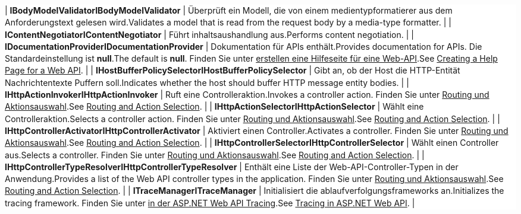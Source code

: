 | <span data-ttu-id="f1f42-171">**IBodyModelValidator**</span><span class="sxs-lookup"><span data-stu-id="f1f42-171">**IBodyModelValidator**</span></span> | <span data-ttu-id="f1f42-172">Überprüft ein Modell, die von einem medientypformatierer aus dem Anforderungstext gelesen wird.</span><span class="sxs-lookup"><span data-stu-id="f1f42-172">Validates a model that is read from the request body by a media-type formatter.</span></span> |
| <span data-ttu-id="f1f42-173">**IContentNegotiator**</span><span class="sxs-lookup"><span data-stu-id="f1f42-173">**IContentNegotiator**</span></span> | <span data-ttu-id="f1f42-174">Führt inhaltsaushandlung aus.</span><span class="sxs-lookup"><span data-stu-id="f1f42-174">Performs content negotiation.</span></span> |
| <span data-ttu-id="f1f42-175">**IDocumentationProvider**</span><span class="sxs-lookup"><span data-stu-id="f1f42-175">**IDocumentationProvider**</span></span> | <span data-ttu-id="f1f42-176">Dokumentation für APIs enthält.</span><span class="sxs-lookup"><span data-stu-id="f1f42-176">Provides documentation for APIs.</span></span> <span data-ttu-id="f1f42-177">Die Standardeinstellung ist **null**.</span><span class="sxs-lookup"><span data-stu-id="f1f42-177">The default is **null**.</span></span> <span data-ttu-id="f1f42-178">Finden Sie unter [erstellen eine Hilfeseite für eine Web-API](../getting-started-with-aspnet-web-api/creating-api-help-pages.md).</span><span class="sxs-lookup"><span data-stu-id="f1f42-178">See [Creating a Help Page for a Web API](../getting-started-with-aspnet-web-api/creating-api-help-pages.md).</span></span> |
| <span data-ttu-id="f1f42-179">**IHostBufferPolicySelector**</span><span class="sxs-lookup"><span data-stu-id="f1f42-179">**IHostBufferPolicySelector**</span></span> | <span data-ttu-id="f1f42-180">Gibt an, ob der Host die HTTP-Entität Nachrichtentexte Puffern soll.</span><span class="sxs-lookup"><span data-stu-id="f1f42-180">Indicates whether the host should buffer HTTP message entity bodies.</span></span> |
| <span data-ttu-id="f1f42-181">**IHttpActionInvoker**</span><span class="sxs-lookup"><span data-stu-id="f1f42-181">**IHttpActionInvoker**</span></span> | <span data-ttu-id="f1f42-182">Ruft eine Controlleraktion.</span><span class="sxs-lookup"><span data-stu-id="f1f42-182">Invokes a controller action.</span></span> <span data-ttu-id="f1f42-183">Finden Sie unter [Routing und Aktionsauswahl](../web-api-routing-and-actions/routing-and-action-selection.md).</span><span class="sxs-lookup"><span data-stu-id="f1f42-183">See [Routing and Action Selection](../web-api-routing-and-actions/routing-and-action-selection.md).</span></span> |
| <span data-ttu-id="f1f42-184">**IHttpActionSelector**</span><span class="sxs-lookup"><span data-stu-id="f1f42-184">**IHttpActionSelector**</span></span> | <span data-ttu-id="f1f42-185">Wählt eine Controlleraktion.</span><span class="sxs-lookup"><span data-stu-id="f1f42-185">Selects a controller action.</span></span> <span data-ttu-id="f1f42-186">Finden Sie unter [Routing und Aktionsauswahl](../web-api-routing-and-actions/routing-and-action-selection.md).</span><span class="sxs-lookup"><span data-stu-id="f1f42-186">See [Routing and Action Selection](../web-api-routing-and-actions/routing-and-action-selection.md).</span></span> |
| <span data-ttu-id="f1f42-187">**IHttpControllerActivator**</span><span class="sxs-lookup"><span data-stu-id="f1f42-187">**IHttpControllerActivator**</span></span> | <span data-ttu-id="f1f42-188">Aktiviert einen Controller.</span><span class="sxs-lookup"><span data-stu-id="f1f42-188">Activates a controller.</span></span> <span data-ttu-id="f1f42-189">Finden Sie unter [Routing und Aktionsauswahl](../web-api-routing-and-actions/routing-and-action-selection.md).</span><span class="sxs-lookup"><span data-stu-id="f1f42-189">See [Routing and Action Selection](../web-api-routing-and-actions/routing-and-action-selection.md).</span></span> |
| <span data-ttu-id="f1f42-190">**IHttpControllerSelector**</span><span class="sxs-lookup"><span data-stu-id="f1f42-190">**IHttpControllerSelector**</span></span> | <span data-ttu-id="f1f42-191">Wählt einen Controller aus.</span><span class="sxs-lookup"><span data-stu-id="f1f42-191">Selects a controller.</span></span> <span data-ttu-id="f1f42-192">Finden Sie unter [Routing und Aktionsauswahl](../web-api-routing-and-actions/routing-and-action-selection.md).</span><span class="sxs-lookup"><span data-stu-id="f1f42-192">See [Routing and Action Selection](../web-api-routing-and-actions/routing-and-action-selection.md).</span></span> |
| <span data-ttu-id="f1f42-193">**IHttpControllerTypeResolver**</span><span class="sxs-lookup"><span data-stu-id="f1f42-193">**IHttpControllerTypeResolver**</span></span> | <span data-ttu-id="f1f42-194">Enthält eine Liste der Web-API-Controller-Typen in der Anwendung.</span><span class="sxs-lookup"><span data-stu-id="f1f42-194">Provides a list of the Web API controller types in the application.</span></span> <span data-ttu-id="f1f42-195">Finden Sie unter [Routing und Aktionsauswahl](../web-api-routing-and-actions/routing-and-action-selection.md).</span><span class="sxs-lookup"><span data-stu-id="f1f42-195">See [Routing and Action Selection](../web-api-routing-and-actions/routing-and-action-selection.md).</span></span> |
| <span data-ttu-id="f1f42-196">**ITraceManager**</span><span class="sxs-lookup"><span data-stu-id="f1f42-196">**ITraceManager**</span></span> | <span data-ttu-id="f1f42-197">Initialisiert die ablaufverfolgungsframeworks an.</span><span class="sxs-lookup"><span data-stu-id="f1f42-197">Initializes the tracing framework.</span></span> <span data-ttu-id="f1f42-198">Finden Sie unter [in der ASP.NET Web API Tracing](../testing-and-debugging/tracing-in-aspnet-web-api.md).</span><span class="sxs-lookup"><span data-stu-id="f1f42-198">See [Tracing in ASP.NET Web API](../testing-and-debugging/tracing-in-aspnet-web-api.md).</span></span> |